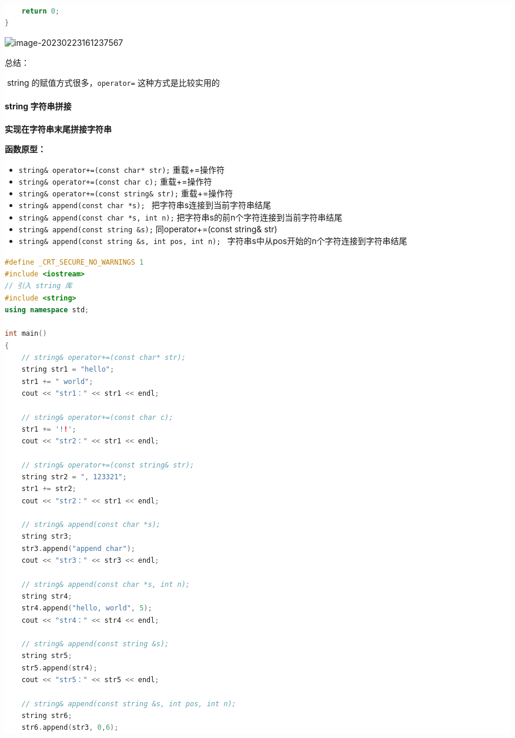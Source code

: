 ~~~c++
	return 0;
}
~~~

![image-20230223161237567](https://raw.githubusercontent.com/Yakumo-Sue/PicGo/main/images202309011035596.png)

总结：

​	string 的赋值方式很多，`operator=`  这种方式是比较实用的

#### string 字符串拼接

**实现在字符串末尾拼接字符串**

**函数原型：**

* `string& operator+=(const char* str);`                           重载+=操作符
* `string& operator+=(const char c);`                                 重载+=操作符
* `string& operator+=(const string& str);`                       重载+=操作符
* `string& append(const char *s); `                                        把字符串s连接到当前字符串结尾
* `string& append(const char *s, int n);`                         把字符串s的前n个字符连接到当前字符串结尾
* `string& append(const string &s);`                                    同operator+=(const string& str)
* `string& append(const string &s, int pos, int n); `   字符串s中从pos开始的n个字符连接到字符串结尾

~~~c++
#define _CRT_SECURE_NO_WARNINGS 1
#include <iostream>
// 引入 string 库
#include <string>
using namespace std;

int main()
{
	// string& operator+=(const char* str);
	string str1 = "hello";
	str1 += " world";
	cout << "str1：" << str1 << endl;

	// string& operator+=(const char c);
	str1 += '!!';
	cout << "str2：" << str1 << endl;

	// string& operator+=(const string& str);
	string str2 = ", 123321";
	str1 += str2;
	cout << "str2：" << str1 << endl;

	// string& append(const char *s);
	string str3;
	str3.append("append char");
	cout << "str3：" << str3 << endl;

	// string& append(const char *s, int n);
	string str4;
	str4.append("hello, world", 5);
	cout << "str4：" << str4 << endl;

	// string& append(const string &s);
	string str5;
	str5.append(str4);
	cout << "str5：" << str5 << endl;

	// string& append(const string &s, int pos, int n);
	string str6;
	str6.append(str3, 0,6);
~~~